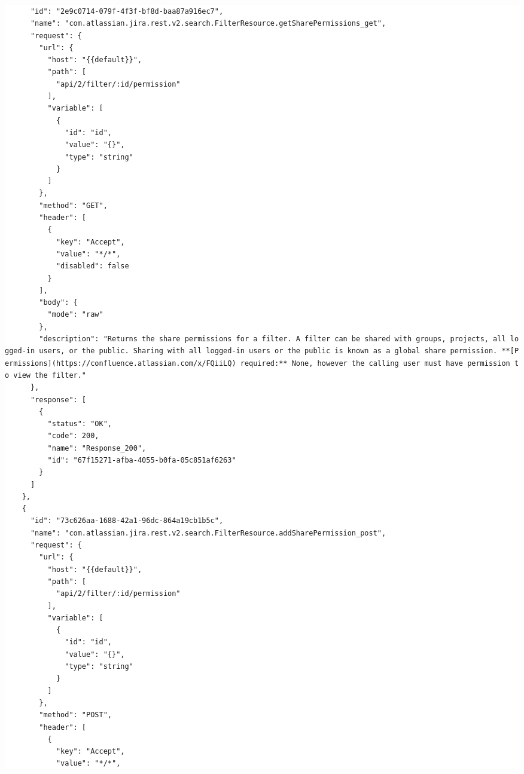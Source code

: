           "id": "2e9c0714-079f-4f3f-bf8d-baa87a916ec7",
          "name": "com.atlassian.jira.rest.v2.search.FilterResource.getSharePermissions_get",
          "request": {
            "url": {
              "host": "{{default}}",
              "path": [
                "api/2/filter/:id/permission"
              ],
              "variable": [
                {
                  "id": "id",
                  "value": "{}",
                  "type": "string"
                }
              ]
            },
            "method": "GET",
            "header": [
              {
                "key": "Accept",
                "value": "*/*",
                "disabled": false
              }
            ],
            "body": {
              "mode": "raw"
            },
            "description": "Returns the share permissions for a filter. A filter can be shared with groups, projects, all logged-in users, or the public. Sharing with all logged-in users or the public is known as a global share permission. **[Permissions](https://confluence.atlassian.com/x/FQiiLQ) required:** None, however the calling user must have permission to view the filter."
          },
          "response": [
            {
              "status": "OK",
              "code": 200,
              "name": "Response_200",
              "id": "67f15271-afba-4055-b0fa-05c851af6263"
            }
          ]
        },
        {
          "id": "73c626aa-1688-42a1-96dc-864a19cb1b5c",
          "name": "com.atlassian.jira.rest.v2.search.FilterResource.addSharePermission_post",
          "request": {
            "url": {
              "host": "{{default}}",
              "path": [
                "api/2/filter/:id/permission"
              ],
              "variable": [
                {
                  "id": "id",
                  "value": "{}",
                  "type": "string"
                }
              ]
            },
            "method": "POST",
            "header": [
              {
                "key": "Accept",
                "value": "*/*",
